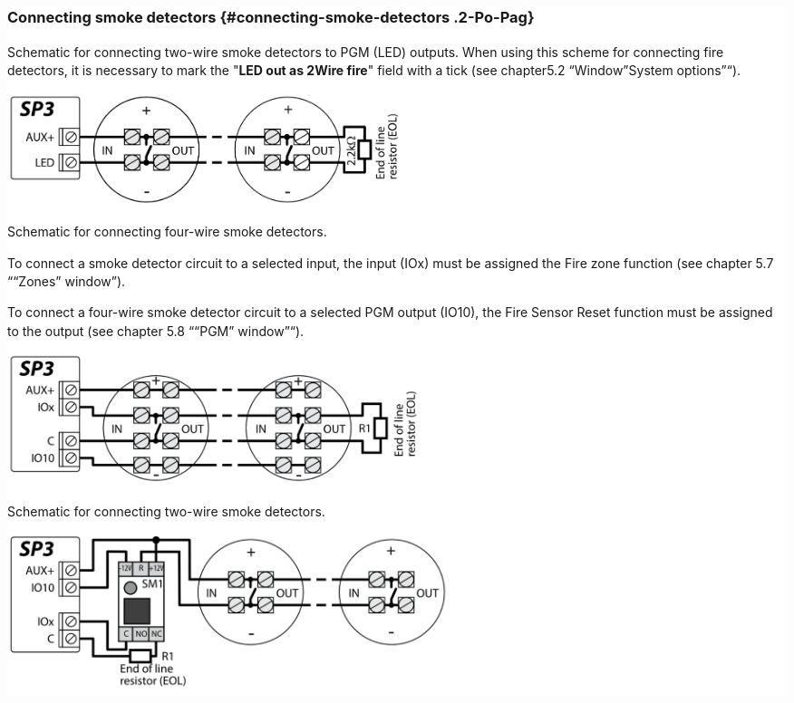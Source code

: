 ### Connecting smoke detectors {#connecting-smoke-detectors .2-Po-Pag}

Schematic for connecting two-wire smoke detectors to PGM (LED) outputs. When using this scheme for connecting fire detectors, it is necessary to mark the "**LED out as 2Wire fire**" field with a tick (see chapter5.2 “Window”System options”“).

<img alt="" src="./image17.png" style="width:4.53334208223972in;height:1.2966688538932634in" />

Schematic for connecting four-wire smoke detectors.

To connect a smoke detector circuit to a selected input, the input (IOx) must be assigned the Fire zone function (see chapter 5.7 ““Zones” window”).

To connect a four-wire smoke detector circuit to a selected PGM output (IO10), the Fire Sensor Reset function must be assigned to the output (see chapter 5.8 ““PGM” window”“).

<img alt="" src="./image18.png" style="width:4.7533431758530185in;height:1.5166699475065617in" />

Schematic for connecting two-wire smoke detectors.

<img alt="" src="./image19.png" style="width:5.090009842519685in;height:1.8033366141732283in" />
